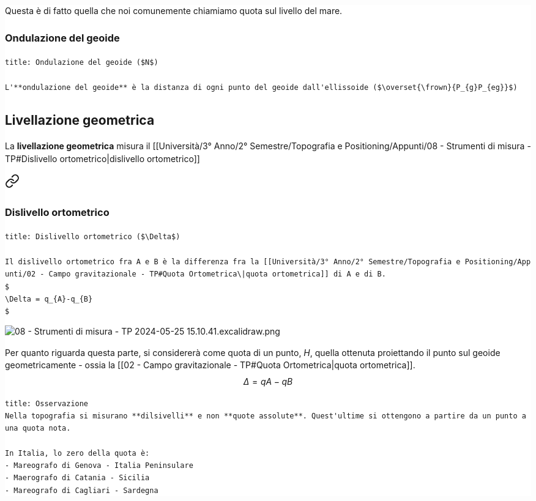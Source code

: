 Questa è di fatto quella che noi comunemente chiamiamo quota sul livello del mare.

### Ondulazione del geoide

```ad-Definizione
title: Ondulazione del geoide ($N$)

L'**ondulazione del geoide** è la distanza di ogni punto del geoide dall'ellissoide ($\overset{\frown}{P_{g}P_{eg}}$)

```



</div></div>


## Livellazione geometrica

La **livellazione geometrica** misura il [[Università/3° Anno/2° Semestre/Topografia e Positioning/Appunti/08 - Strumenti di misura - TP#Dislivello ortometrico\|dislivello ortometrico]]


<div class="transclusion internal-embed is-loaded"><a class="markdown-embed-link" href="/universita/3-anno/2-semestre/topografia-e-positioning/appunti/08-strumenti-di-misura-tp/#dislivello-ortometrico" aria-label="Open link"><svg xmlns="http://www.w3.org/2000/svg" width="24" height="24" viewBox="0 0 24 24" fill="none" stroke="currentColor" stroke-width="2" stroke-linecap="round" stroke-linejoin="round" class="svg-icon lucide-link"><path d="M10 13a5 5 0 0 0 7.54.54l3-3a5 5 0 0 0-7.07-7.07l-1.72 1.71"></path><path d="M14 11a5 5 0 0 0-7.54-.54l-3 3a5 5 0 0 0 7.07 7.07l1.71-1.71"></path></svg></a><div class="markdown-embed">



### Dislivello ortometrico

```ad-Definizione
title: Dislivello ortometrico ($\Delta$)

Il dislivello ortometrico fra A e B è la differenza fra la [[Università/3° Anno/2° Semestre/Topografia e Positioning/Appunti/02 - Campo gravitazionale - TP#Quota Ortometrica\|quota ortometrica]] di A e di B.
$
\Delta = q_{A}-q_{B}
$
```

![08 - Strumenti di misura - TP 2024-05-25 15.10.41.excalidraw.png](/img/user/Excalidraw/08%20-%20Strumenti%20di%20misura%20-%20TP%202024-05-25%2015.10.41.excalidraw.png)





</div></div>


Per quanto riguarda questa parte, si considererà come quota di un punto, $H$, quella ottenuta proiettando il punto sul geoide geometricamente - ossia la [[02 - Campo gravitazionale - TP#Quota Ortometrica|quota ortometrica]].
$$
\Delta = qA - qB
$$
```ad-note
title: Osservazione
Nella topografia si misurano **dilsivelli** e non **quote assolute**. Quest'ultime si ottengono a partire da un punto a una quota nota.

In Italia, lo zero della quota è:
- Mareografo di Genova - Italia Peninsulare
- Maerografo di Catania - Sicilia
- Mareografo di Cagliari - Sardegna
```
